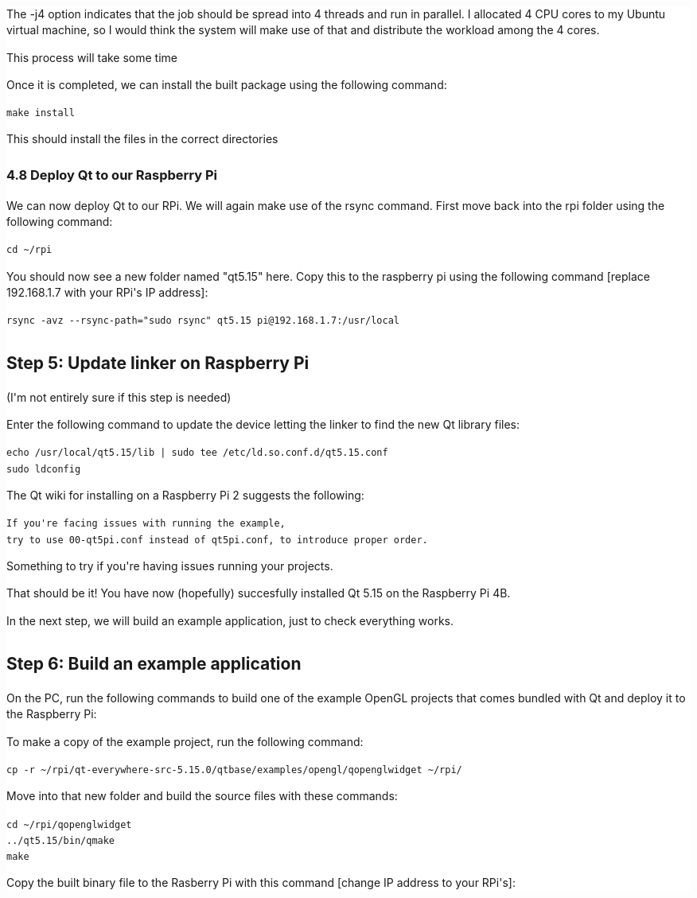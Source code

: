 The -j4 option indicates that the job should be spread into 4 threads and run in parallel. I allocated 4 CPU cores to my Ubuntu virtual machine, so I would think the system will make use of that and distribute the workload among the 4 cores.

This process will take some time

Once it is completed, we can install the built package using the following command:

	make install
	
This should install the files in the correct directories

### 4.8 Deploy Qt to our Raspberry Pi
We can now deploy Qt to our RPi. We will again make use of the rsync command. First move back into the rpi folder using the following command:

	cd ~/rpi
	
You should now see a new folder named "qt5.15" here. Copy this to the raspberry pi using the following command [replace 192.168.1.7 with your RPi's IP address]:

	rsync -avz --rsync-path="sudo rsync" qt5.15 pi@192.168.1.7:/usr/local


## Step 5: Update linker on Raspberry Pi
(I'm not entirely sure if this step is needed)

Enter the following command to update the device letting the linker to find the new Qt library files:

	echo /usr/local/qt5.15/lib | sudo tee /etc/ld.so.conf.d/qt5.15.conf
	sudo ldconfig

The Qt wiki for installing on a Raspberry Pi 2 suggests the following:

	If you're facing issues with running the example, 
	try to use 00-qt5pi.conf instead of qt5pi.conf, to introduce proper order.

Something to try if you're having issues running your projects.

That should be it! You have now (hopefully) succesfully installed Qt 5.15 on the Raspberry Pi 4B.

In the next step, we will build an example application, just to check everything works.

## Step 6: Build an example application
On the PC, run the following commands to build one of the example OpenGL projects that comes bundled with Qt and deploy it to the Raspberry Pi:

To make a copy of the example project, run the following command:

	cp -r ~/rpi/qt-everywhere-src-5.15.0/qtbase/examples/opengl/qopenglwidget ~/rpi/

Move into that new folder and build the source files with these commands:

	cd ~/rpi/qopenglwidget
	../qt5.15/bin/qmake
	make

Copy the built binary file to the Rasberry Pi with this command [change IP address to your RPi's]:
